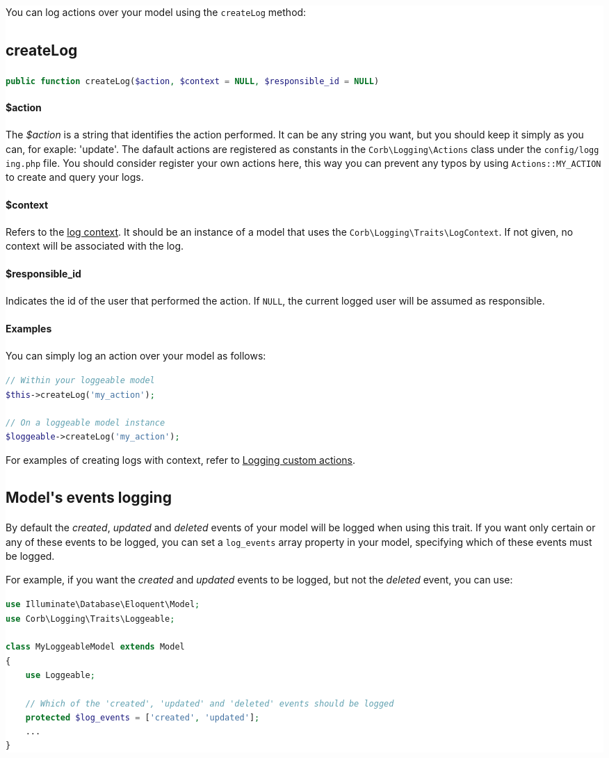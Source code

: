 You can log actions over your model using the `createLog` method:

## createLog

```php
public function createLog($action, $context = NULL, $responsible_id = NULL)
```

#### $action

The *$action* is a string that identifies the action performed. It can be any
string you want, but you should keep it simply as you can, for exaple: 'update'.
The dafault actions are registered as constants in the `Corb\Logging\Actions`
class under the `config/logging.php` file. You should consider register your own
actions here, this way you can prevent any typos by using `Actions::MY_ACTION`
to create and query your logs.

#### $context

Refers to the [log context](#log-context). It should be an instance of a model that
uses the `Corb\Logging\Traits\LogContext`. If not given, no context will be associated
with the log.

#### $responsible_id

Indicates the id of the user that performed the action. If `NULL`, the current logged
user will be assumed as responsible.

#### Examples

You can simply log an action over your model as follows:

```php
// Within your loggeable model
$this->createLog('my_action');

// On a loggeable model instance
$loggeable->createLog('my_action');
```

For examples of creating logs with context, refer to [Logging custom actions](#logging-custom-actions).

## Model's events logging

By default the *created*, *updated* and *deleted* events of your model will be
logged when using this trait. If you want only certain or any of these events to
be logged, you can set a `log_events` array property in your model, specifying
which of these events must be logged.

For example, if you want the *created* and *updated* events to be logged, but not
the *deleted* event, you can use:

```php
use Illuminate\Database\Eloquent\Model;
use Corb\Logging\Traits\Loggeable;

class MyLoggeableModel extends Model
{
    use Loggeable;

    // Which of the 'created', 'updated' and 'deleted' events should be logged
    protected $log_events = ['created', 'updated'];
    ...
}
```
